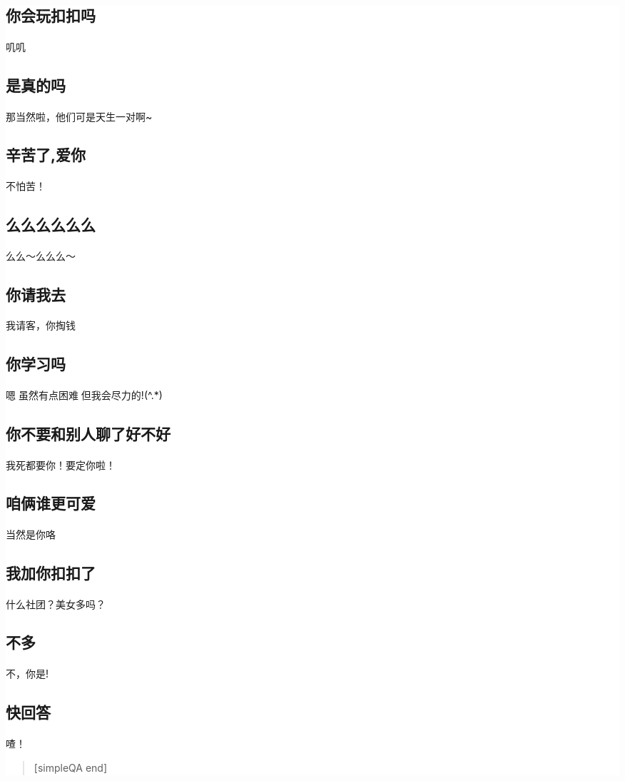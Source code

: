 ## 你会玩扣扣吗
叽叽

## 是真的吗
那当然啦，他们可是天生一对啊~

## 辛苦了,爱你
不怕苦！

## 么么么么么么
么么～么么么～

## 你请我去
我请客，你掏钱

## 你学习吗
嗯 虽然有点困难 但我会尽力的!(^.*)

## 你不要和别人聊了好不好
我死都要你！要定你啦！

## 咱俩谁更可爱
当然是你咯

## 我加你扣扣了
什么社团？美女多吗？

## 不多
不，你是!

## 快回答
喳！

> [simpleQA end]
